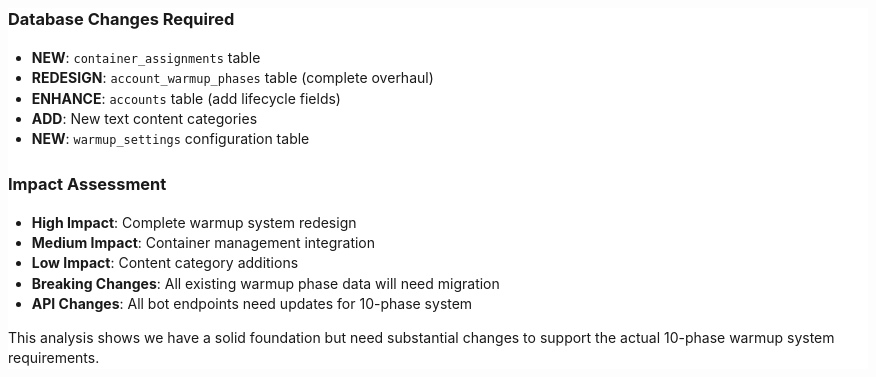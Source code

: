 ### **Database Changes Required**
- **NEW**: `container_assignments` table
- **REDESIGN**: `account_warmup_phases` table (complete overhaul)
- **ENHANCE**: `accounts` table (add lifecycle fields)
- **ADD**: New text content categories
- **NEW**: `warmup_settings` configuration table

### **Impact Assessment**
- **High Impact**: Complete warmup system redesign
- **Medium Impact**: Container management integration  
- **Low Impact**: Content category additions
- **Breaking Changes**: All existing warmup phase data will need migration
- **API Changes**: All bot endpoints need updates for 10-phase system

This analysis shows we have a solid foundation but need substantial changes to support the actual 10-phase warmup system requirements. 